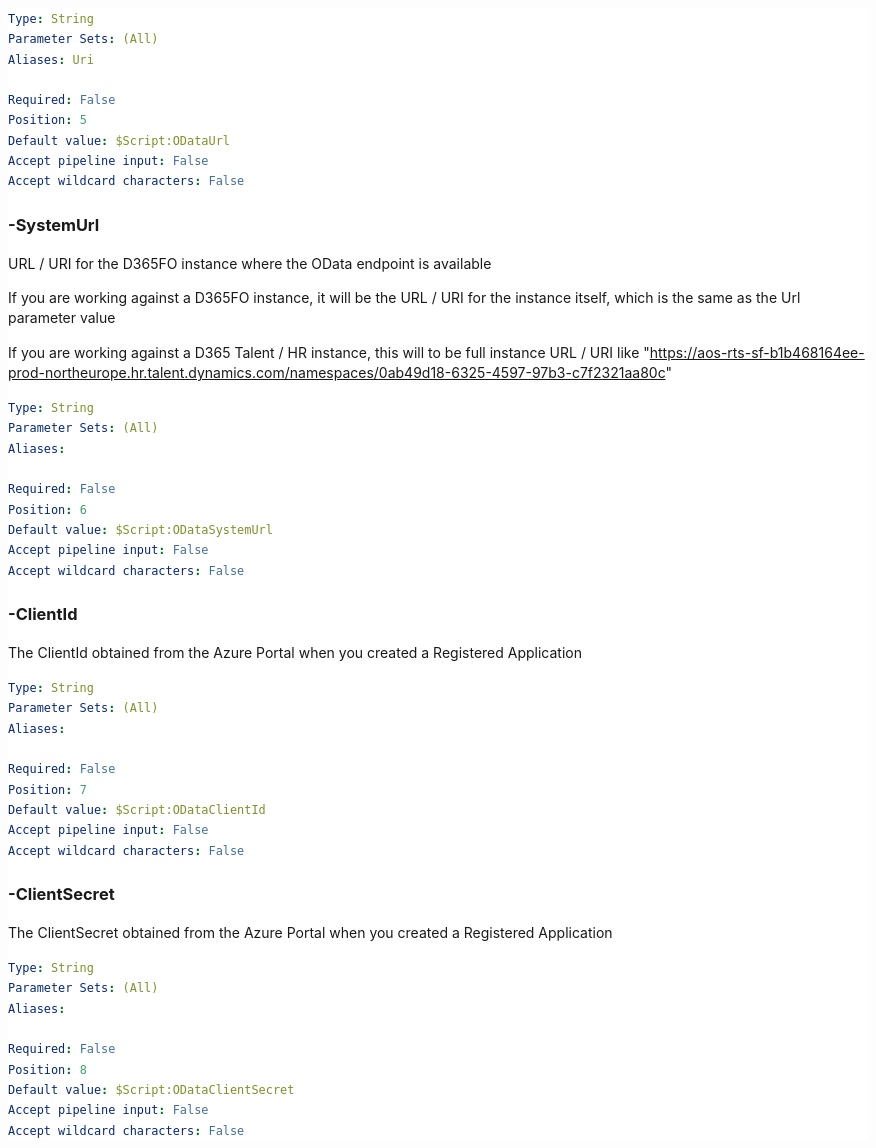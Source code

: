 ```yaml
Type: String
Parameter Sets: (All)
Aliases: Uri

Required: False
Position: 5
Default value: $Script:ODataUrl
Accept pipeline input: False
Accept wildcard characters: False
```

### -SystemUrl
URL / URI for the D365FO instance where the OData endpoint is available

If you are working against a D365FO instance, it will be the URL / URI for the instance itself, which is the same as the Url parameter value

If you are working against a D365 Talent / HR instance, this will to be full instance URL / URI like "https://aos-rts-sf-b1b468164ee-prod-northeurope.hr.talent.dynamics.com/namespaces/0ab49d18-6325-4597-97b3-c7f2321aa80c"

```yaml
Type: String
Parameter Sets: (All)
Aliases:

Required: False
Position: 6
Default value: $Script:ODataSystemUrl
Accept pipeline input: False
Accept wildcard characters: False
```

### -ClientId
The ClientId obtained from the Azure Portal when you created a Registered Application

```yaml
Type: String
Parameter Sets: (All)
Aliases:

Required: False
Position: 7
Default value: $Script:ODataClientId
Accept pipeline input: False
Accept wildcard characters: False
```

### -ClientSecret
The ClientSecret obtained from the Azure Portal when you created a Registered Application

```yaml
Type: String
Parameter Sets: (All)
Aliases:

Required: False
Position: 8
Default value: $Script:ODataClientSecret
Accept pipeline input: False
Accept wildcard characters: False
```
